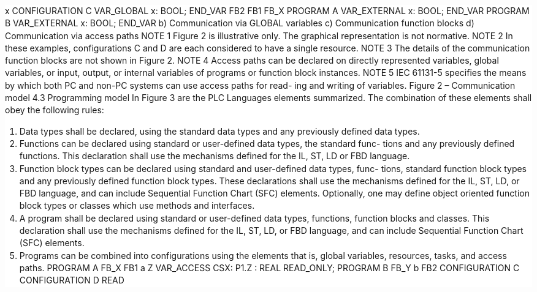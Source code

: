 x
CONFIGURATION C
VAR_GLOBAL
x: BOOL;
END_VAR
FB2
FB1
FB_X
PROGRAM A
VAR_EXTERNAL
x: BOOL;
END_VAR
PROGRAM B
VAR_EXTERNAL
x: BOOL;
END_VAR
b) Communication via 
GLOBAL variables
c) Communication function blocks 
d) Communication via access paths
NOTE 1 Figure 2 is illustrative only. The graphical representation is not normative.
NOTE 2 In these examples, configurations C and D are each considered to have a single resource.
NOTE 3 The details of the communication function blocks are not shown in Figure 2.
NOTE 4 Access paths can be declared on directly represented variables, global variables, or input, output, or
internal variables of programs or function block instances.
NOTE 5 IEC 61131-5 specifies the means by which both PC and non-PC systems can use access paths for read-
ing and writing of variables.
Figure 2 – Communication model
4.3 Programming model
In Figure 3 are the PLC Languages elements summarized. The combination of these elements
shall obey the following rules:
1. Data types shall be declared, using the standard data types and any previously defined
data types.
2. Functions can be declared using standard or user-defined data types, the standard func-
tions and any previously defined functions.
This declaration shall use the mechanisms defined for the IL, ST, LD or FBD language.
3. Function block types can be declared using standard and user-defined data types, func-
tions, standard function block types and any previously defined function block types.
These declarations shall use the mechanisms defined for the IL, ST, LD, or FBD language,
and can include Sequential Function Chart (SFC) elements.
Optionally, one may define object oriented function block types or classes which use
methods and interfaces.
4. A program shall be declared using standard or user-defined data types, functions, function
blocks and classes.
This declaration shall use the mechanisms defined for the IL, ST, LD, or FBD language,
and can include Sequential Function Chart (SFC) elements.
5. Programs can be combined into configurations using the elements that is, global variables,
resources, tasks, and access paths.
PROGRAM A
FB_X
FB1
a 
Z
VAR_ACCESS
CSX: P1.Z : REAL READ_ONLY;
PROGRAM B
FB_Y
b
FB2
CONFIGURATION C 
CONFIGURATION D
READ